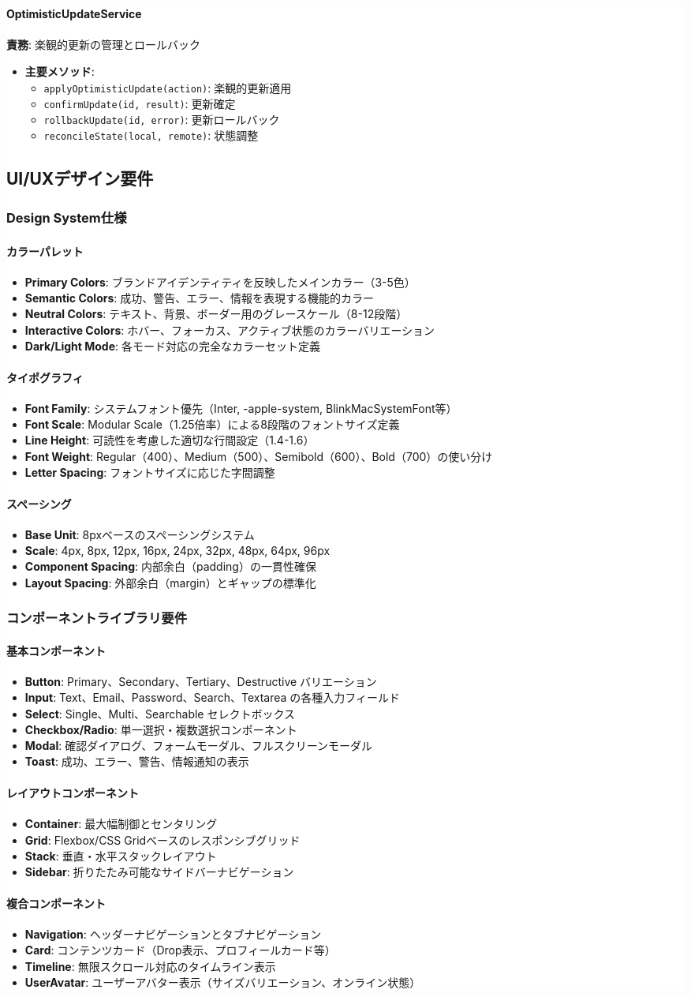 #### OptimisticUpdateService
**責務**: 楽観的更新の管理とロールバック
- **主要メソッド**:
  - `applyOptimisticUpdate(action)`: 楽観的更新適用
  - `confirmUpdate(id, result)`: 更新確定
  - `rollbackUpdate(id, error)`: 更新ロールバック
  - `reconcileState(local, remote)`: 状態調整

## UI/UXデザイン要件

### Design System仕様

#### カラーパレット
- **Primary Colors**: ブランドアイデンティティを反映したメインカラー（3-5色）
- **Semantic Colors**: 成功、警告、エラー、情報を表現する機能的カラー
- **Neutral Colors**: テキスト、背景、ボーダー用のグレースケール（8-12段階）
- **Interactive Colors**: ホバー、フォーカス、アクティブ状態のカラーバリエーション
- **Dark/Light Mode**: 各モード対応の完全なカラーセット定義

#### タイポグラフィ
- **Font Family**: システムフォント優先（Inter, -apple-system, BlinkMacSystemFont等）
- **Font Scale**: Modular Scale（1.25倍率）による8段階のフォントサイズ定義
- **Line Height**: 可読性を考慮した適切な行間設定（1.4-1.6）
- **Font Weight**: Regular（400）、Medium（500）、Semibold（600）、Bold（700）の使い分け
- **Letter Spacing**: フォントサイズに応じた字間調整

#### スペーシング
- **Base Unit**: 8pxベースのスペーシングシステム
- **Scale**: 4px, 8px, 12px, 16px, 24px, 32px, 48px, 64px, 96px
- **Component Spacing**: 内部余白（padding）の一貫性確保
- **Layout Spacing**: 外部余白（margin）とギャップの標準化

### コンポーネントライブラリ要件

#### 基本コンポーネント
- **Button**: Primary、Secondary、Tertiary、Destructive バリエーション
- **Input**: Text、Email、Password、Search、Textarea の各種入力フィールド
- **Select**: Single、Multi、Searchable セレクトボックス
- **Checkbox/Radio**: 単一選択・複数選択コンポーネント
- **Modal**: 確認ダイアログ、フォームモーダル、フルスクリーンモーダル
- **Toast**: 成功、エラー、警告、情報通知の表示

#### レイアウトコンポーネント
- **Container**: 最大幅制御とセンタリング
- **Grid**: Flexbox/CSS Gridベースのレスポンシブグリッド
- **Stack**: 垂直・水平スタックレイアウト
- **Sidebar**: 折りたたみ可能なサイドバーナビゲーション

#### 複合コンポーネント
- **Navigation**: ヘッダーナビゲーションとタブナビゲーション
- **Card**: コンテンツカード（Drop表示、プロフィールカード等）
- **Timeline**: 無限スクロール対応のタイムライン表示
- **UserAvatar**: ユーザーアバター表示（サイズバリエーション、オンライン状態）
